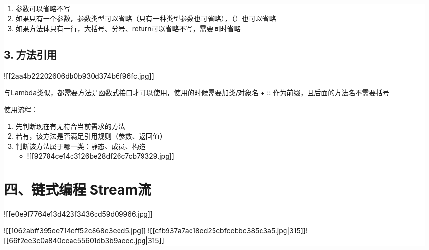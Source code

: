 1. 参数可以省略不写
2. 如果只有一个参数，参数类型可以省略（只有一种类型参数也可省略），（）也可以省略
3. 如果方法体只有一行，大括号、分号、return可以省略不写，需要同时省略

## 3. 方法引用

![[2aa4b22202606db0b930d374b6f96fc.jpg]]

与Lambda类似，都需要方法是函数式接口才可以使用，使用的时候需要加类/对象名 + :: 作为前缀，且后面的方法名不需要括号

使用流程：

1. 先判断现在有无符合当前需求的方法
2. 若有，该方法是否满足引用规则（参数、返回值）
3. 判断该方法属于哪一类：静态、成员、构造
	* ![[92784ce14c3126be28df26c7cb79329.jpg]]

# 四、链式编程 Stream流

![[e0e9f7764e13d423f3436cd59d09966.jpg]]

![[1062abff395ee714eff52c868e3eed5.jpg]]
![[cfb937a7ac18ed25cbfcebbc385c3a5.jpg|315]]![[66f2ee3c0a840ceac55601db3b9aeec.jpg|315]]

